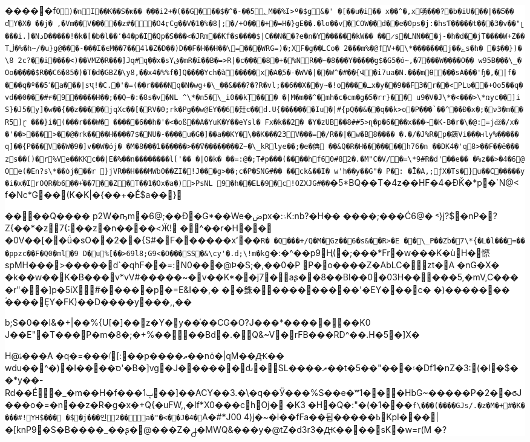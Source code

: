 � ���\�f`O)�nI��K��S�ԟ��
���i2+�(��G���$�^�-� �5؂M��%I>º�$g&�'
�[��u�i��
x��^�,x㗈���?�b�iU���|��Ƽ��ďY�X�
��j� ,�Vm��V�����z#�߻�O4ӷCg��V�1�%�8|;�/+O���+�=H�}gE��.�lo��v�COW��d��e�0ps�j:�hsƬ�����t���3�v��"լ���i.]�NدD�����!�k�[�b�l��٬�4�p�I�Qp�S���<�JRm��Kf�s����$|C��N��?e�n�Y������kW��
��̷s�LNN���j-�h�d��jT�� ��W+Z��Tڶ�%�h~/�u}g@���-���I�ϵM��7��4ȴ�Z�D��)D��F�H��H��\=��̱�WRG=)�;XF�g��ԼCo�
2���m%�@fV+�\*�������j��ݻs�h� �$��})�\8 2c?��i����<)��VMZ�R���]Jq#q��x�sYڧ�mR�ī��B�=>R|�c����8�+�%NR��~�8���Y�����g$�G5�ό~,�7���W����O�� w95B���\_�Oo�����$R��C6�85�)�T�d�GBZ�\y8,��x4�%%f�]Q����Ych�àٓ�����x�A�֭5�-�WV�|��W^� #��{Վ�i7ua�N.���mƟ�� �sA���'ɧ�,�|f����q�º��5ߵ�a���|sҶ!�C.�'�=(��r����Nq�N�wg+�\_��&���?�?R�vl;��6��X��y~�!o����ـx�y��9��F3�r��<PLʋ��+Oo5��q�vd��0���#ɍ�9�����H��;��Q~�:�8s�v�NL
^\*�n5�\_i0��kȚ��޹�
�|M�m��^�mh�c�cm�g�5۬�rr}�� u9�V�J\*�<���>\*ռyc��]iS}�J5�y]�w��{��z�����jqXc��[�RV�0;rk�Pg��w@EY��6�㠭c��d.U{�������Iu�|#{pQ��&��q��k>o�P���՝��^��Đ�x�;�ν3�m��R 5]ɽ ��� }i�(���r���W�
�����6��h�'�<�oß��A�YuK�Y��eYsl�
Fx�k��2� �Y�zUB��8##5>ղ�p�6���x���~�K-B�r�\�@:=jǆ�/x��'��>���>��@�rk��򋸌��H����7$�NU�-���� u�G�]��a��KY�\��K���23޽V���=�/R��|�w�B8���� �.�/�J%R�p�銕Vi���ʜly%���� �q]��{P���V��W�9�]v��W�όj� �M�ߜ��<������1���8��������Z~�\_kRlye��;�e�倎
��&Q�R�H����� �� h76�n
��DK4�'q8>��F��ě���zs��()�r%Ve��KKc��|E�%��n��������l['�� �|O�k� ��=:@�;T#p���(����hf60#82�.�M"C�V/ �=\*9#R�d'��e��
�%z��>�4�6@Oe(�En?s\*��݅oj���r }jVR��H���MWb0��ZI�!J���g>��;c�P�SNG#�� ��ck&��I� w'h��y��G"� P�:
�Ī�A,;ƒX�Ts�}u��C�����y�i�x�IrOQR�b6��+֓��7��Z�T��1�Ox�a�)>PsNL 9�h��EL�9�c!OZXJG#��`�5\*BQ��T�4z��HF�4�ĐǨ�\*p�`N@<
f�Nc\*G��(K�K|�{��+�Ě$a��}
 
 ����Q���� p2W�ҧm�6@;��Ð�G\*��We�ضpx�:܈K:nb?�H�� ����;���Ć6@�
˂}j?$�nP�?Z{��\*�z7{:��z�n����<Ӝ! �^��r�H�� �0V��[��ǘ�sO��2��{S#�F������xʻ��`R�
�Q���+/Q�M�Gz��6�s&��R>�E ��\_P��Zb�7\*{�L�l���=���ppzc��F�Q0�ml�9 D�u%[��>69l8;G9<�O�� �SS�&\cy'�.d;\!m�k`g�:�^��p9Ң(�;���\*F r�w���K�ùH�憏spMH���>�����d`�qhF��=:N0���@Ϸ�S;�,��0�P P�o����Z�AbLC�zt�A �nG�X� �k��w��K�B���v\*vV#�����~�v��K\*��j7�aʂ��8��Bl��0�03H�����5,�mV,C����r"��]p�5iX\#����\�p�=E&I��,� ��銖����������'�EY���c�
�)�������
ؑ����ȨY�FK)��D� ���y���,,�� 
 
 b;S�0��I&�+|��%{U[�]��z�Y�y��֫��CG�O?J���\*�������K0
J��E"�T���P�m�޵��%+�;�8��Bd�.�Q&~V� rFB���RD^��.H�5�]X�
 
 H@ۂ���A
�q�=���ٵ[:��p����ތ��nȯ�|qM��Ԫ��
wdu��^�)�I����ס'�B�]vg�J������ԃ�SL����ޜ��t�5��"���۽�Df1�nZ�3:(�I�$��\*y��-
Rd��É�\_�m��H�f���ݒ1��]��ACY��3.�\�q� �Ӱ���%S��e�ʷ1�� �H bG~�����P�2��ϭJ���o�=�n��z�R�g�x�+Q{�uFW,,�If\*X0���chOj�
�K3
�H�Q�:"�(�1 ���`f\���(����GJs/.�z�M�+#�K����#!YH$���
�$�j���인2��a�"�<��J�4�`A�#\*J00 4)j�~�i��fFa��튑�����ߕKpI���|�[knP9�S�B����\_��ʂ�@���Z�႕�MWQ&���y�@ tZ�d3r3�Ԫ����sK�w=r(M
�?
 